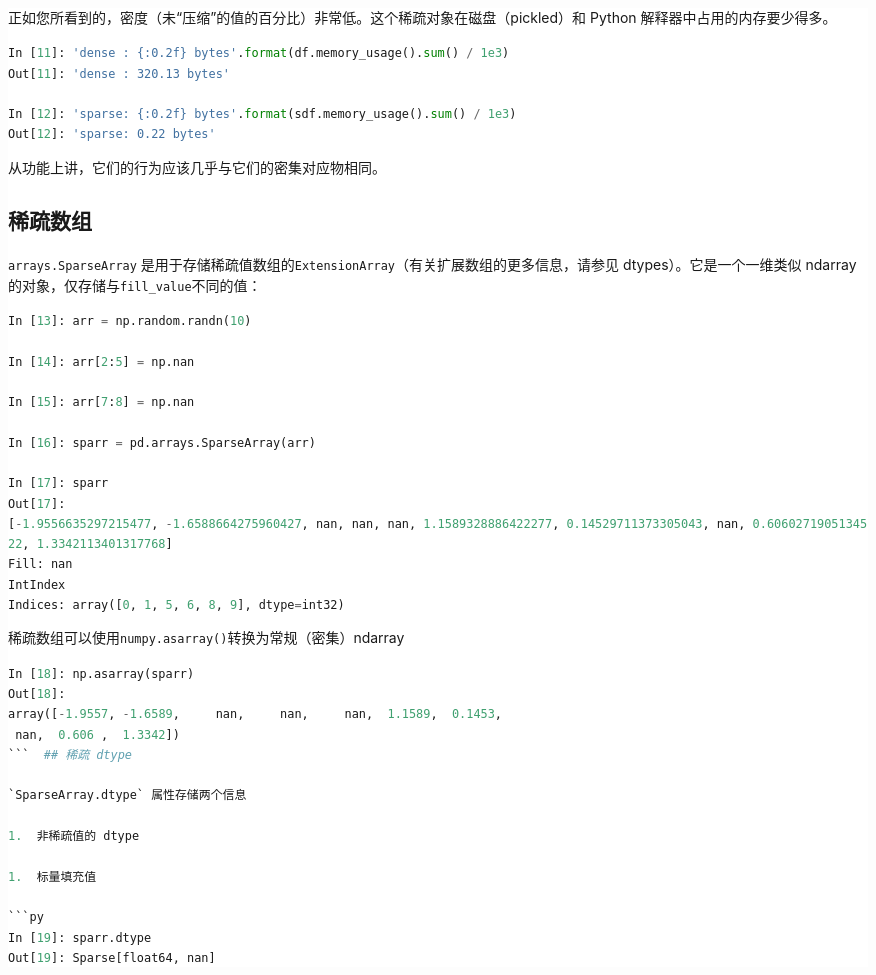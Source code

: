 正如您所看到的，密度（未“压缩”的值的百分比）非常低。这个稀疏对象在磁盘（pickled）和 Python 解释器中占用的内存要少得多。

```py
In [11]: 'dense : {:0.2f} bytes'.format(df.memory_usage().sum() / 1e3)
Out[11]: 'dense : 320.13 bytes'

In [12]: 'sparse: {:0.2f} bytes'.format(sdf.memory_usage().sum() / 1e3)
Out[12]: 'sparse: 0.22 bytes' 
```

从功能上讲，它们的行为应该几乎与它们的密集对应物相同。

## 稀疏数组

`arrays.SparseArray` 是用于存储稀疏值数组的`ExtensionArray`（有关扩展数组的更多信息，请参见 dtypes）。它是一个一维类似 ndarray 的对象，仅存储与`fill_value`不同的值：

```py
In [13]: arr = np.random.randn(10)

In [14]: arr[2:5] = np.nan

In [15]: arr[7:8] = np.nan

In [16]: sparr = pd.arrays.SparseArray(arr)

In [17]: sparr
Out[17]: 
[-1.9556635297215477, -1.6588664275960427, nan, nan, nan, 1.1589328886422277, 0.14529711373305043, nan, 0.6060271905134522, 1.3342113401317768]
Fill: nan
IntIndex
Indices: array([0, 1, 5, 6, 8, 9], dtype=int32) 
```

稀疏数组可以使用`numpy.asarray()`转换为常规（密集）ndarray

```py
In [18]: np.asarray(sparr)
Out[18]: 
array([-1.9557, -1.6589,     nan,     nan,     nan,  1.1589,  0.1453,
 nan,  0.606 ,  1.3342]) 
```  ## 稀疏 dtype

`SparseArray.dtype` 属性存储两个信息

1.  非稀疏值的 dtype

1.  标量填充值

```py
In [19]: sparr.dtype
Out[19]: Sparse[float64, nan] 
```
